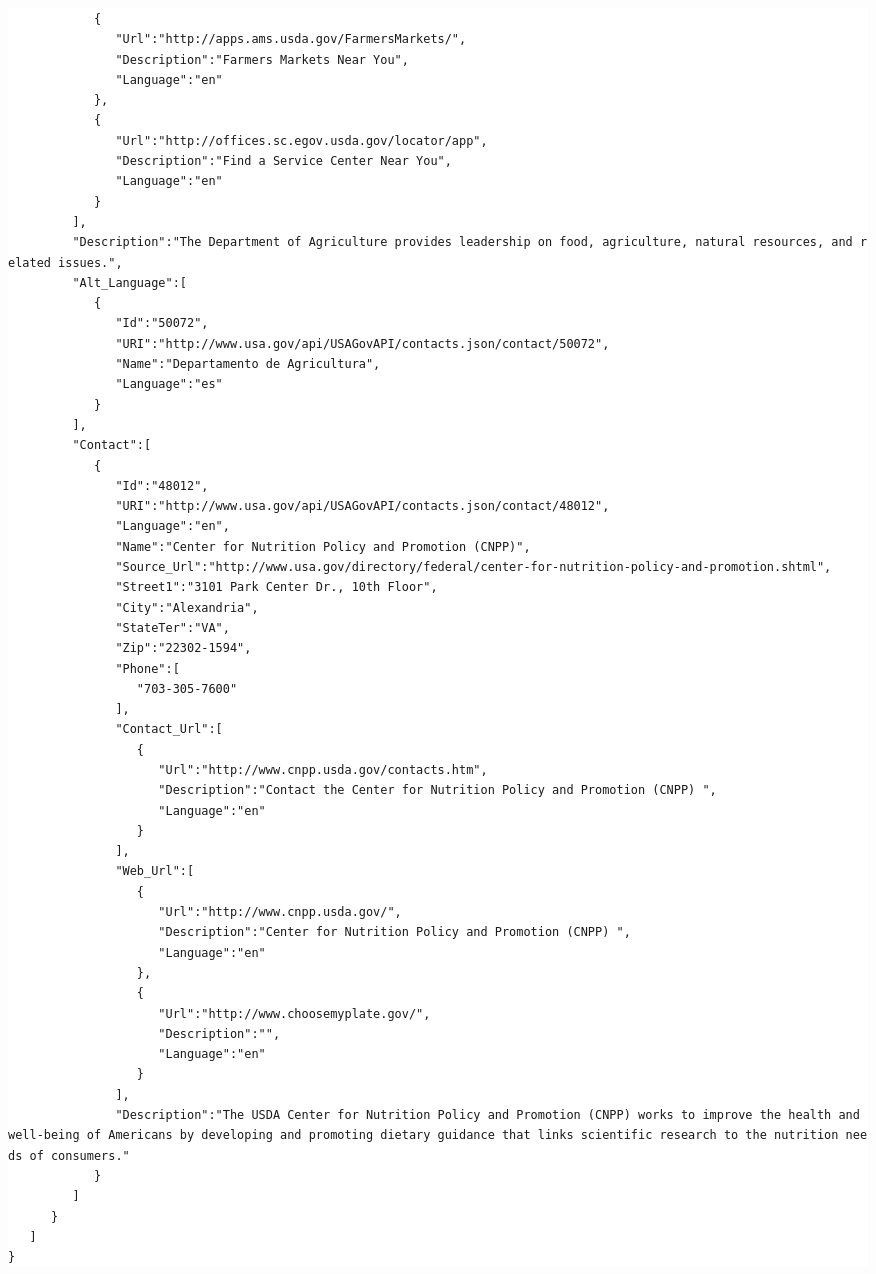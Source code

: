 ```
            {
               "Url":"http://apps.ams.usda.gov/FarmersMarkets/",
               "Description":"Farmers Markets Near You",
               "Language":"en"
            },
            {
               "Url":"http://offices.sc.egov.usda.gov/locator/app",
               "Description":"Find a Service Center Near You",
               "Language":"en"
            }
         ],
         "Description":"The Department of Agriculture provides leadership on food, agriculture, natural resources, and related issues.",
         "Alt_Language":[
            {
               "Id":"50072",
               "URI":"http://www.usa.gov/api/USAGovAPI/contacts.json/contact/50072",
               "Name":"Departamento de Agricultura",
               "Language":"es"
            }
         ],
         "Contact":[
            {
               "Id":"48012",
               "URI":"http://www.usa.gov/api/USAGovAPI/contacts.json/contact/48012",
               "Language":"en",
               "Name":"Center for Nutrition Policy and Promotion (CNPP)",
               "Source_Url":"http://www.usa.gov/directory/federal/center-for-nutrition-policy-and-promotion.shtml",
               "Street1":"3101 Park Center Dr., 10th Floor",
               "City":"Alexandria",
               "StateTer":"VA",
               "Zip":"22302-1594",
               "Phone":[
                  "703-305-7600"
               ],
               "Contact_Url":[
                  {
                     "Url":"http://www.cnpp.usda.gov/contacts.htm",
                     "Description":"Contact the Center for Nutrition Policy and Promotion (CNPP) ",
                     "Language":"en"
                  }
               ],
               "Web_Url":[
                  {
                     "Url":"http://www.cnpp.usda.gov/",
                     "Description":"Center for Nutrition Policy and Promotion (CNPP) ",
                     "Language":"en"
                  },
                  {
                     "Url":"http://www.choosemyplate.gov/",
                     "Description":"",
                     "Language":"en"
                  }
               ],
               "Description":"The USDA Center for Nutrition Policy and Promotion (CNPP) works to improve the health and well-being of Americans by developing and promoting dietary guidance that links scientific research to the nutrition needs of consumers."
            }
         ]
      }
   ]
}
```
